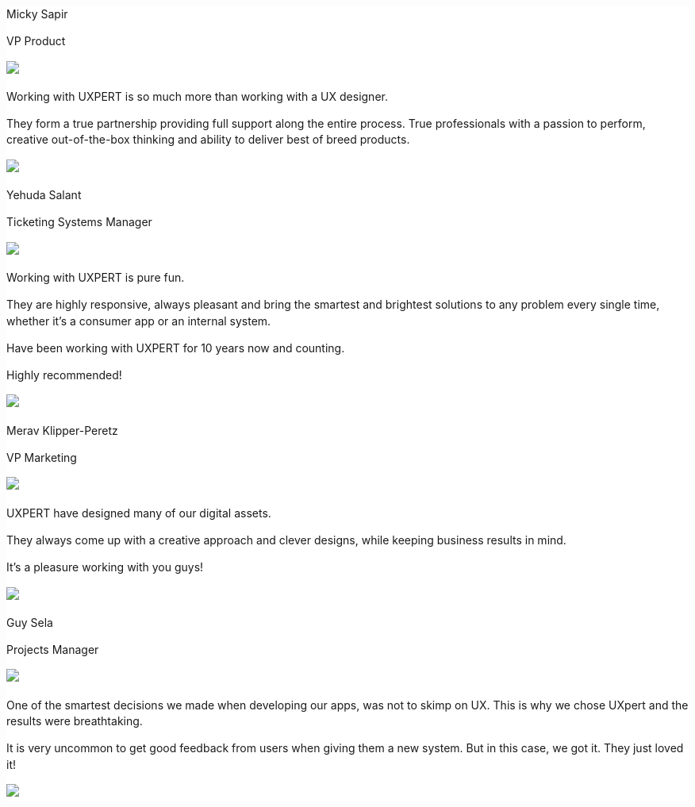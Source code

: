 Micky Sapir

VP Product

![](https://www.uxpert.com/wp-content/uploads/2020/08/videa.png)

Working with UXPERT is so much more than working with a UX designer.

They form a true partnership providing full support along the entire process. True professionals with a passion to perform, creative out-of-the-box thinking and ability to deliver best of breed products.

![](https://www.uxpert.com/wp-content/uploads/2020/07/Yehuda-Salant-Israel-Railways-e1594221863363-150x150.jpg)

Yehuda Salant

Ticketing Systems Manager

![](https://www.uxpert.com/wp-content/uploads/2020/08/Israel_Railways_Logo.svg.png)

Working with UXPERT is pure fun.

They are highly responsive, always pleasant and bring the smartest and brightest solutions to any problem every single time, whether it’s a consumer app or an internal system.

Have been working with UXPERT for 10 years now and counting.

Highly recommended!

![](https://www.uxpert.com/wp-content/uploads/2020/07/merav-klipper-IDI-150x150.png)

Merav Klipper-Peretz

VP Marketing

![](https://www.uxpert.com/wp-content/uploads/2020/08/%D7%91%D7%99%D7%98%D7%95%D7%97-%D7%99%D7%A9%D7%99%D7%A8-%D7%9C%D7%95%D7%92%D7%95-%D7%A8%D7%97%D7%91.png)

UXPERT have designed many of our digital assets.

They always come up with a creative approach and clever designs, while keeping business results in mind.

It’s a pleasure working with you guys!

![](https://www.uxpert.com/wp-content/uploads/2020/07/Guy-Sela-Hertz-e1594222311824-150x150.jpg)

Guy Sela

Projects Manager

![](https://www.uxpert.com/wp-content/uploads/2020/08/%D7%94%D7%A8%D7%A5.png)

One of the smartest decisions we made when developing our apps, was not to skimp on UX. This is why we chose UXpert and the results were breathtaking.

It is very uncommon to get good feedback from users when giving them a new system. But in this case, we got it. They just loved it!

![](https://www.uxpert.com/wp-content/uploads/2020/07/Shirly-Shoham-Klein-FIBI-e1594445169313-150x150.png)
